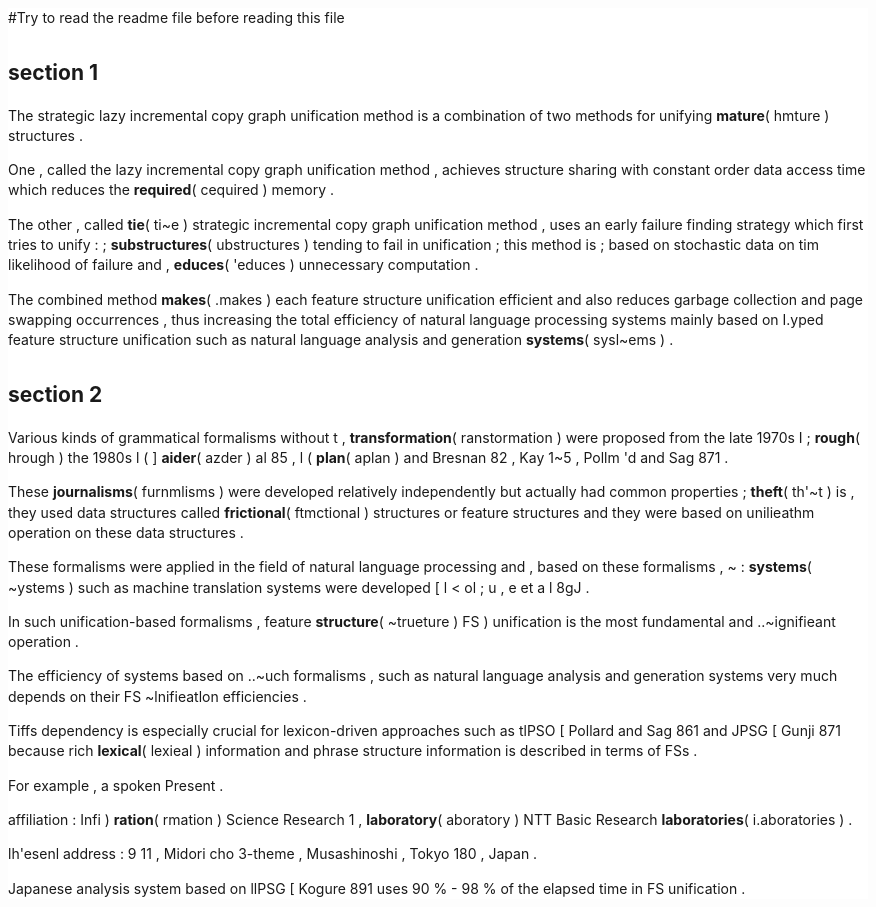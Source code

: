 #Try to read the readme file before reading this file

## section 1
The strategic lazy incremental copy graph unification method is a combination of two methods for unifying **mature**( hmture ) structures .

One , called the lazy incremental copy graph unification method , achieves structure sharing with constant order data access time which reduces the **required**( cequired ) memory .

The other , called **tie**( ti~e ) strategic incremental copy graph unification method , uses an early failure finding strategy which first tries to unify : ; **substructures**( ubstructures ) tending to fail in unification ; this method is ; based on stochastic data on tim likelihood of failure and , **educes**( 'educes ) unnecessary computation .

The combined method **makes**( .makes ) each feature structure unification efficient and also reduces garbage collection and page swapping occurrences , thus increasing the total efficiency of natural language processing systems mainly based on I.yped feature structure unification such as natural language analysis and generation **systems**( sysl~ems ) .







## section 2
Various kinds of grammatical formalisms without t , **transformation**( ranstormation ) were proposed from the late 1970s I ; **rough**( hrough ) the 1980s l ( ] **aider**( azder ) al 85 , l ( **plan**( aplan ) and Bresnan 82 , Kay 1~5 , Pollm 'd and Sag 871 .

These **journalisms**( furnmlisms ) were developed relatively independentIy but actually had common properties ; **theft**( th'~t ) is , they used data structures called **frictional**( ftmctional ) structures or feature structures and they were based on unilieathm operation on these data structures .

These formalisms were applied in the field of natural language processing and , based on these formalisms , ~ : **systems**( ~ystems ) such as machine translation systems were developed [ l < ol ; u , e et a l 8gJ .

In such unification-based formalisms , feature **structure**( ~trueture ) FS ) unification is the most fundamental and ..~ignifieant operation .

The efficiency of systems based on ..~uch formalisms , such as natural language analysis and generation systems very much depends on their FS ~lnifieatlon efficiencies .

Tiffs dependency is especially crucial for lexicon-driven approaches such as tlPSO [ Pollard and Sag 861 and JPSG [ Gunji 871 because rich **lexical**( lexieal ) information and phrase structure information is described in terms of FSs .

For example , a spoken Present .

affiliation : Infi ) **ration**( rmation ) Science Research 1 , **laboratory**( aboratory ) NTT Basic Research **laboratories**( i.aboratories ) .

lh'esenl address : 9 11 , Midori cho 3-theme , Musashinoshi , Tokyo 180 , Japan .

Japanese analysis system based on llPSG [ Kogure 891 uses 90 % - 98 % of the elapsed time in FS unification .
